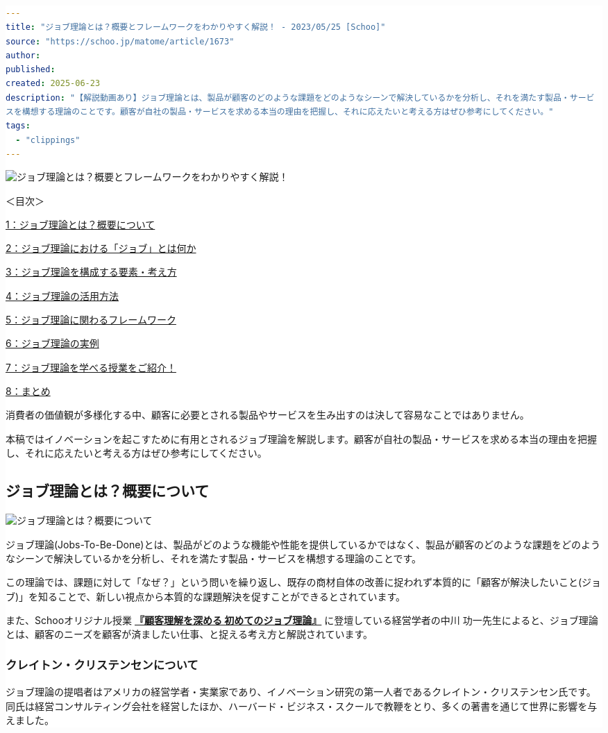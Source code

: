 ```yaml
---
title: "ジョブ理論とは？概要とフレームワークをわかりやすく解説！ - 2023/05/25 [Schoo]"
source: "https://schoo.jp/matome/article/1673"
author:
published:
created: 2025-06-23
description: "【解説動画あり】ジョブ理論とは、製品が顧客のどのような課題をどのようなシーンで解決しているかを分析し、それを満たす製品・サービスを構想する理論のことです。顧客が自社の製品・サービスを求める本当の理由を把握し、それに応えたいと考える方はぜひ参考にしてください。"
tags:
  - "clippings"
---
```

![ジョブ理論とは？概要とフレームワークをわかりやすく解説！
](https://s3-ap-northeast-1.amazonaws.com/i.schoo/images/article/matome/1673.jpg)

＜目次＞

[1：ジョブ理論とは？概要について](https://schoo.jp/matome/article/#section1)

[2：ジョブ理論における「ジョブ」とは何か](https://schoo.jp/matome/article/#section2)

[3：ジョブ理論を構成する要素・考え方](https://schoo.jp/matome/article/#section3)

[4：ジョブ理論の活用方法](https://schoo.jp/matome/article/#section4)

[5：ジョブ理論に関わるフレームワーク](https://schoo.jp/matome/article/#section5)

[6：ジョブ理論の実例](https://schoo.jp/matome/article/#section6)

[7：ジョブ理論を学べる授業をご紹介！](https://schoo.jp/matome/article/#section7)

[8：まとめ](https://schoo.jp/matome/article/#section8)

消費者の価値観が多様化する中、顧客に必要とされる製品やサービスを生み出すのは決して容易なことではありません。

本稿ではイノベーションを起こすために有用とされるジョブ理論を解説します。顧客が自社の製品・サービスを求める本当の理由を把握し、それに応えたいと考える方はぜひ参考にしてください。

## ジョブ理論とは？概要について

![ジョブ理論とは？概要について](https://s3-ap-northeast-1.amazonaws.com/i.schoo/images/article/matome/1673_1.jpg)

ジョブ理論(Jobs-To-Be-Done)とは、製品がどのような機能や性能を提供しているかではなく、製品が顧客のどのような課題をどのようなシーンで解決しているかを分析し、それを満たす製品・サービスを構想する理論のことです。

この理論では、課題に対して「なぜ？」という問いを繰り返し、既存の商材自体の改善に捉われず本質的に「顧客が解決したいこと(ジョブ)」を知ることで、新しい視点から本質的な課題解決を促すことができるとされています。

また、Schooオリジナル授業 [**『顧客理解を深める 初めてのジョブ理論』**](https://schoo.jp/course/7462) に登壇している経営学者の中川 功一先生によると、ジョブ理論とは、顧客のニーズを顧客が済ましたい仕事、と捉える考え方と解説されています。

### クレイトン・クリステンセンについて

ジョブ理論の提唱者はアメリカの経営学者・実業家であり、イノベーション研究の第一人者であるクレイトン・クリステンセン氏です。同氏は経営コンサルティング会社を経営したほか、ハーバード・ビジネス・スクールで教鞭をとり、多くの著書を通じて世界に影響を与えました。
